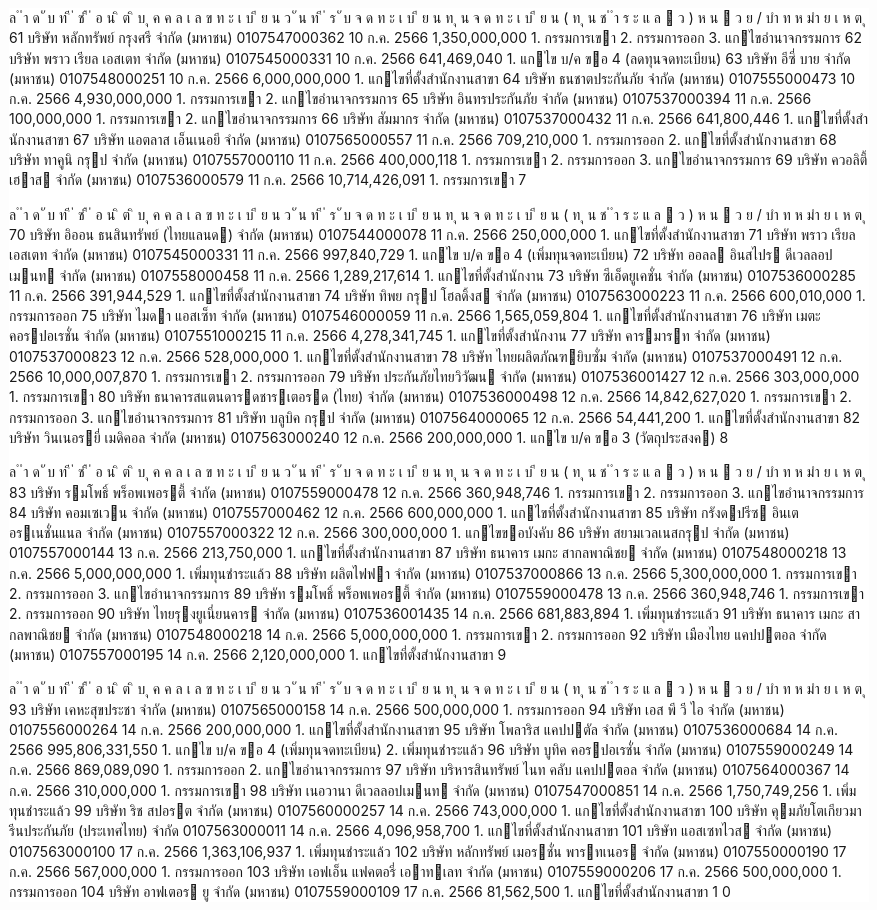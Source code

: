 ล ํ ำ ด ั บ ท ี ่ ช ื ่ อ น ิ ต ิ บ ุ ค ค ล เ ล ข ท ะ เ บ ี ย น ว ั น ท ี ่ ร ั บ จ ด ท ะ เ บ ี ย น ท ุ น จ ด ท ะ เ บ ี ย น ( ท ุ น ช ํ ำ ร ะ แ ล  ว ) ห น  ว ย / บำ ท ห มำ ย เ ห ต ุ 61 บริษัท หลักทรัพย์ กรุงศรี จํากัด (มหาชน) 0107547000362 10 ก.ค. 2566 1,350,000,000 1. กรรมการเขา 2. กรรมการออก 3. แกไขอํานาจกรรมการ 62 บริษัท พราว เรียล เอสเตท จํากัด (มหาชน) 0107545000331 10 ก.ค. 2566 641,469,040 1. แกไข บ/ค ขอ 4 (ลดทุนจดทะเบียน) 63 บริษัท อีซี่ บาย จํากัด (มหาชน) 0107548000251 10 ก.ค. 2566 6,000,000,000 1. แกไขที่ตั้งสํานักงานสาขา 64 บริษัท ธนชาตประกันภัย จํากัด (มหาชน) 0107555000473 10 ก.ค. 2566 4,930,000,000 1. กรรมการเขา 2. แกไขอํานาจกรรมการ 65 บริษัท อินทรประกันภัย จํากัด (มหาชน) 0107537000394 11 ก.ค. 2566 100,000,000 1. กรรมการเขา 2. แกไขอํานาจกรรมการ 66 บริษัท สัมมากร จํากัด (มหาชน) 0107537000432 11 ก.ค. 2566 641,800,446 1. แกไขที่ตั้งสํานักงานสาขา 67 บริษัท แอตลาส เอ็นเนอยี จํากัด (มหาชน) 0107565000557 11 ก.ค. 2566 709,210,000 1. กรรมการออก 2. แกไขที่ตั้งสํานักงานสาขา 68 บริษัท ทาคูนิ กรุป จํากัด (มหาชน) 0107557000110 11 ก.ค. 2566 400,000,118 1. กรรมการเขา 2. กรรมการออก 3. แกไขอํานาจกรรมการ 69 บริษัท ควอลิตี้เฮาส จํากัด (มหาชน) 0107536000579 11 ก.ค. 2566 10,714,426,091 1. กรรมการเขา 7

ล ํ ำ ด ั บ ท ี ่ ช ื ่ อ น ิ ต ิ บ ุ ค ค ล เ ล ข ท ะ เ บ ี ย น ว ั น ท ี ่ ร ั บ จ ด ท ะ เ บ ี ย น ท ุ น จ ด ท ะ เ บ ี ย น ( ท ุ น ช ํ ำ ร ะ แ ล  ว ) ห น  ว ย / บำ ท ห มำ ย เ ห ต ุ 70 บริษัท อิออน ธนสินทรัพย์ (ไทยแลนด) จํากัด (มหาชน) 0107544000078 11 ก.ค. 2566 250,000,000 1. แกไขที่ตั้งสํานักงานสาขา 71 บริษัท พราว เรียล เอสเตท จํากัด (มหาชน) 0107545000331 11 ก.ค. 2566 997,840,729 1. แกไข บ/ค ขอ 4 (เพิ่มทุนจดทะเบียน) 72 บริษัท ออลล อินสไปร ดีเวลลอปเมนท จํากัด (มหาชน) 0107558000458 11 ก.ค. 2566 1,289,217,614 1. แกไขที่ตั้งสํานักงาน 73 บริษัท ซีเอ็ดยูเคชั่น จํากัด (มหาชน) 0107536000285 11 ก.ค. 2566 391,944,529 1. แกไขที่ตั้งสํานักงานสาขา 74 บริษัท ทิพย กรุป โฮลดิ้งส จํากัด (มหาชน) 0107563000223 11 ก.ค. 2566 600,010,000 1. กรรมการออก 75 บริษัท ไมดา แอสเซ็ท จํากัด (มหาชน) 0107546000059 11 ก.ค. 2566 1,565,059,804 1. แกไขที่ตั้งสํานักงานสาขา 76 บริษัท เมตะ คอรปอเรชั่น จํากัด (มหาชน) 0107551000215 11 ก.ค. 2566 4,278,341,745 1. แกไขที่ตั้งสํานักงาน 77 บริษัท คารมารท จํากัด (มหาชน) 0107537000823 12 ก.ค. 2566 528,000,000 1. แกไขที่ตั้งสํานักงานสาขา 78 บริษัท ไทยผลิตภัณฑยิบซั่ม จํากัด (มหาชน) 0107537000491 12 ก.ค. 2566 10,000,007,870 1. กรรมการเขา 2. กรรมการออก 79 บริษัท ประกันภัยไทยวิวัฒน จํากัด (มหาชน) 0107536001427 12 ก.ค. 2566 303,000,000 1. กรรมการเขา 80 บริษัท ธนาคารสแตนดารดชารเตอรด (ไทย) จํากัด (มหาชน) 0107536000498 12 ก.ค. 2566 14,842,627,020 1. กรรมการเขา 2. กรรมการออก 3. แกไขอํานาจกรรมการ 81 บริษัท บลูบิค กรุป จํากัด (มหาชน) 0107564000065 12 ก.ค. 2566 54,441,200 1. แกไขที่ตั้งสํานักงานสาขา 82 บริษัท วินเนอรยี่ เมดิคอล จํากัด (มหาชน) 0107563000240 12 ก.ค. 2566 200,000,000 1. แกไข บ/ค ขอ 3 (วัตถุประสงค) 8

ล ํ ำ ด ั บ ท ี ่ ช ื ่ อ น ิ ต ิ บ ุ ค ค ล เ ล ข ท ะ เ บ ี ย น ว ั น ท ี ่ ร ั บ จ ด ท ะ เ บ ี ย น ท ุ น จ ด ท ะ เ บ ี ย น ( ท ุ น ช ํ ำ ร ะ แ ล  ว ) ห น  ว ย / บำ ท ห มำ ย เ ห ต ุ 83 บริษัท รมโพธิ์ พร็อพเพอรตี้ จํากัด (มหาชน) 0107559000478 12 ก.ค. 2566 360,948,746 1. กรรมการเขา 2. กรรมการออก 3. แกไขอํานาจกรรมการ 84 บริษัท คอมเซเวน จํากัด (มหาชน) 0107557000462 12 ก.ค. 2566 600,000,000 1. แกไขที่ตั้งสํานักงานสาขา 85 บริษัท กรังดปรีซ อินเตอรเนชั่นแนล จํากัด (มหาชน) 0107557000322 12 ก.ค. 2566 300,000,000 1. แกไขขอบังคับ 86 บริษัท สยามเวลเนสกรุป จํากัด (มหาชน) 0107557000144 13 ก.ค. 2566 213,750,000 1. แกไขที่ตั้งสํานักงานสาขา 87 บริษัท ธนาคาร เมกะ สากลพาณิชย จํากัด (มหาชน) 0107548000218 13 ก.ค. 2566 5,000,000,000 1. เพิ่มทุนชําระแล้ว 88 บริษัท ผลิตไฟฟา จํากัด (มหาชน) 0107537000866 13 ก.ค. 2566 5,300,000,000 1. กรรมการเขา 2. กรรมการออก 3. แกไขอํานาจกรรมการ 89 บริษัท รมโพธิ์ พร็อพเพอรตี้ จํากัด (มหาชน) 0107559000478 13 ก.ค. 2566 360,948,746 1. กรรมการเขา 2. กรรมการออก 90 บริษัท ไทยรุงยูเนี่ยนคาร จํากัด (มหาชน) 0107536001435 14 ก.ค. 2566 681,883,894 1. เพิ่มทุนชําระแล้ว 91 บริษัท ธนาคาร เมกะ สากลพาณิชย จํากัด (มหาชน) 0107548000218 14 ก.ค. 2566 5,000,000,000 1. กรรมการเขา 2. กรรมการออก 92 บริษัท เมืองไทย แคปปตอล จํากัด (มหาชน) 0107557000195 14 ก.ค. 2566 2,120,000,000 1. แกไขที่ตั้งสํานักงานสาขา 9

ล ํ ำ ด ั บ ท ี ่ ช ื ่ อ น ิ ต ิ บ ุ ค ค ล เ ล ข ท ะ เ บ ี ย น ว ั น ท ี ่ ร ั บ จ ด ท ะ เ บ ี ย น ท ุ น จ ด ท ะ เ บ ี ย น ( ท ุ น ช ํ ำ ร ะ แ ล  ว ) ห น  ว ย / บำ ท ห มำ ย เ ห ต ุ 93 บริษัท เคหะสุขประชา จํากัด (มหาชน) 0107565000158 14 ก.ค. 2566 500,000,000 1. กรรมการออก 94 บริษัท เอส พี วี ไอ จํากัด (มหาชน) 0107556000264 14 ก.ค. 2566 200,000,000 1. แกไขที่ตั้งสํานักงานสาขา 95 บริษัท โพลาริส แคปปตัล จํากัด (มหาชน) 0107536000684 14 ก.ค. 2566 995,806,331,550 1. แกไข บ/ค ขอ 4 (เพิ่มทุนจดทะเบียน) 2. เพิ่มทุนชําระแล้ว 96 บริษัท บูทิค คอรปอเรชั่น จํากัด (มหาชน) 0107559000249 14 ก.ค. 2566 869,089,090 1. กรรมการออก 2. แกไขอํานาจกรรมการ 97 บริษัท บริหารสินทรัพย์ ไนท คลับ แคปปตอล จํากัด (มหาชน) 0107564000367 14 ก.ค. 2566 310,000,000 1. กรรมการเขา 98 บริษัท เนอวานา ดีเวลลอปเมนท จํากัด (มหาชน) 0107547000851 14 ก.ค. 2566 1,750,749,256 1. เพิ่มทุนชําระแล้ว 99 บริษัท ริช สปอรต จํากัด (มหาชน) 0107560000257 14 ก.ค. 2566 743,000,000 1. แกไขที่ตั้งสํานักงานสาขา 100 บริษัท คุมภัยโตเกียวมารีนประกันภัย (ประเทศไทย) จํากัด 0107563000011 14 ก.ค. 2566 4,096,958,700 1. แกไขที่ตั้งสํานักงานสาขา 101 บริษัท แอสเซทไวส จํากัด (มหาชน) 0107563000100 17 ก.ค. 2566 1,363,106,937 1. เพิ่มทุนชําระแล้ว 102 บริษัท หลักทรัพย์ เมอรชั่น พารทเนอร จํากัด (มหาชน) 0107550000190 17 ก.ค. 2566 567,000,000 1. กรรมการออก 103 บริษัท เอฟเอ็น แฟคตอรี่ เอาทเลท จํากัด (มหาชน) 0107559000206 17 ก.ค. 2566 500,000,000 1. กรรมการออก 104 บริษัท อาฟเตอร ยู จํากัด (มหาชน) 0107559000109 17 ก.ค. 2566 81,562,500 1. แกไขที่ตั้งสํานักงานสาขา 1 0
